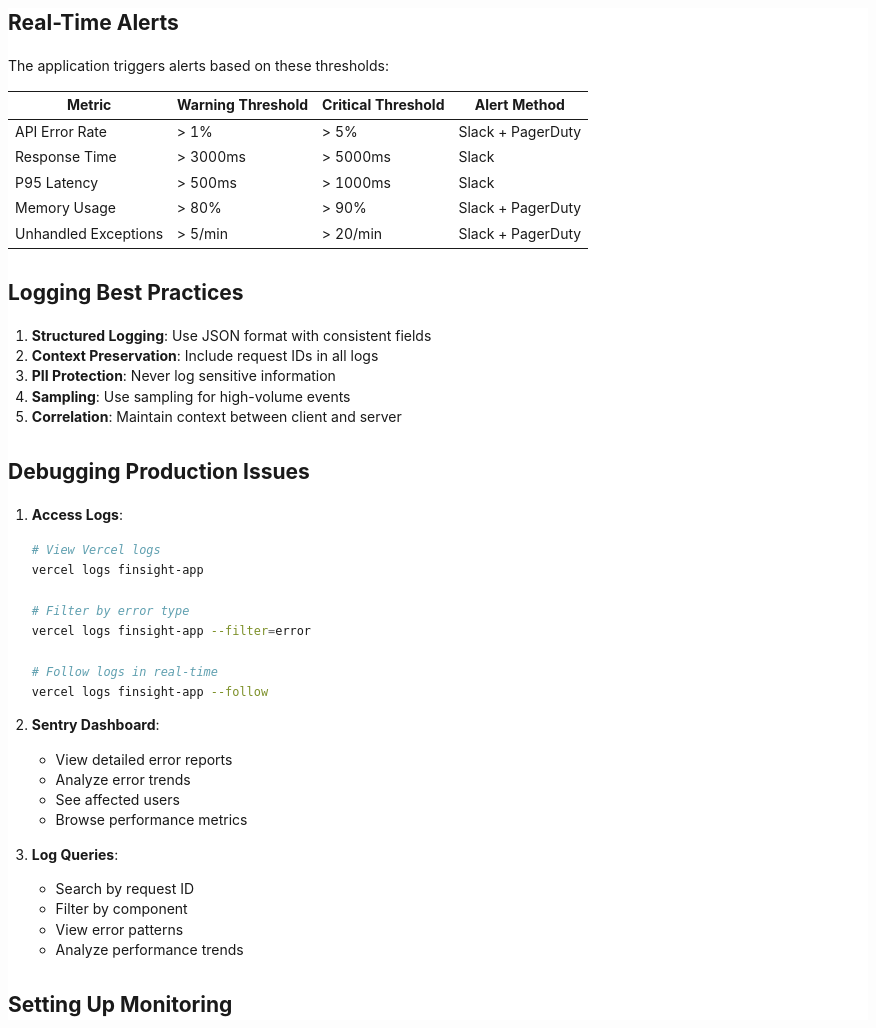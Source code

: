 ## Real-Time Alerts

The application triggers alerts based on these thresholds:

| Metric | Warning Threshold | Critical Threshold | Alert Method |
|--------|-------------------|-------------------|--------------|
| API Error Rate | > 1% | > 5% | Slack + PagerDuty |
| Response Time | > 3000ms | > 5000ms | Slack |
| P95 Latency | > 500ms | > 1000ms | Slack |
| Memory Usage | > 80% | > 90% | Slack + PagerDuty |
| Unhandled Exceptions | > 5/min | > 20/min | Slack + PagerDuty |

## Logging Best Practices

1. **Structured Logging**: Use JSON format with consistent fields
2. **Context Preservation**: Include request IDs in all logs
3. **PII Protection**: Never log sensitive information
4. **Sampling**: Use sampling for high-volume events
5. **Correlation**: Maintain context between client and server

## Debugging Production Issues

1. **Access Logs**:
   ```bash
   # View Vercel logs
   vercel logs finsight-app
   
   # Filter by error type
   vercel logs finsight-app --filter=error
   
   # Follow logs in real-time
   vercel logs finsight-app --follow
   ```

2. **Sentry Dashboard**:
   - View detailed error reports
   - Analyze error trends
   - See affected users
   - Browse performance metrics

3. **Log Queries**:
   - Search by request ID
   - Filter by component
   - View error patterns
   - Analyze performance trends

## Setting Up Monitoring
